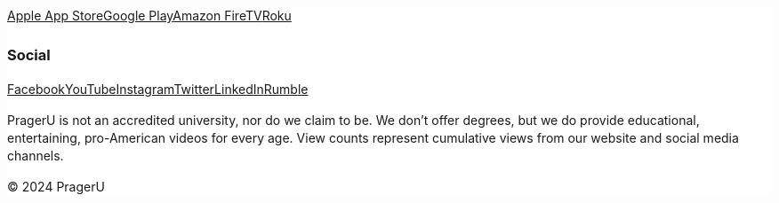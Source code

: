 [Apple App Store](https://itunes.apple.com/us/app/prageru/id1115115779)[Google Play](https://play.google.com/store/apps/details?id=com.cappital.prageru)[Amazon FireTV](https://www.amazon.com/Prager-University-Foundation-PragerU/dp/B0BLVY3WW3/ref=sr_1_1?keywords=prageru&qid=1690405348&s=mobile-apps&sr=1-1)[Roku](https://channelstore.roku.com/details/e7b349f7fc5de031948a5120ec3a6a33/prageru)

### Social

[Facebook](https://www.facebook.com/prageru)[YouTube](https://www.youtube.com/user/PragerUniversity)[Instagram](https://instagram.com/prageru/)[Twitter](https://twitter.com/prageru)[LinkedIn](https://www.linkedin.com/company/prager-university/)[Rumble](https://rumble.com/c/PragerU)

PragerU is not an accredited university, nor do we claim to be. We don’t offer degrees, but we do provide educational, entertaining, pro-American videos for every age. View counts represent cumulative views from our website and social media channels.

© 2024 PragerU